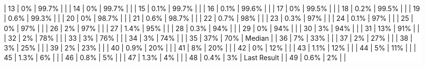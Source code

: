 | 13 | 0% | 99.7% |  |
| 14 | 0% | 99.7% |  |
| 15 | 0.1% | 99.7% |  |
| 16 | 0.1% | 99.6% |  |
| 17 | 0% | 99.5% |  |
| 18 | 0.2% | 99.5% |  |
| 19 | 0.6% | 99.3% |  |
| 20 | 0% | 98.7% |  |
| 21 | 0.6% | 98.7% |  |
| 22 | 0.7% | 98% |  |
| 23 | 0.3% | 97% |  |
| 24 | 0.1% | 97% |  |
| 25 | 0% | 97% |  |
| 26 | 2% | 97% |  |
| 27 | 1.4% | 95% |  |
| 28 | 0.3% | 94% |  |
| 29 | 0% | 94% |  |
| 30 | 3% | 94% |  |
| 31 | 13% | 91% |  |
| 32 | 2% | 78% |  |
| 33 | 3% | 76% |  |
| 34 | 3% | 74% |  |
| 35 | 37% | 70% | Median |
| 36 | 7% | 33% |  |
| 37 | 2% | 27% |  |
| 38 | 3% | 25% |  |
| 39 | 2% | 23% |  |
| 40 | 0.9% | 20% |  |
| 41 | 8% | 20% |  |
| 42 | 0% | 12% |  |
| 43 | 1.1% | 12% |  |
| 44 | 5% | 11% |  |
| 45 | 1.3% | 6% |  |
| 46 | 0.8% | 5% |  |
| 47 | 1.3% | 4% |  |
| 48 | 0.4% | 3% | Last Result |
| 49 | 0.6% | 2% |  |
